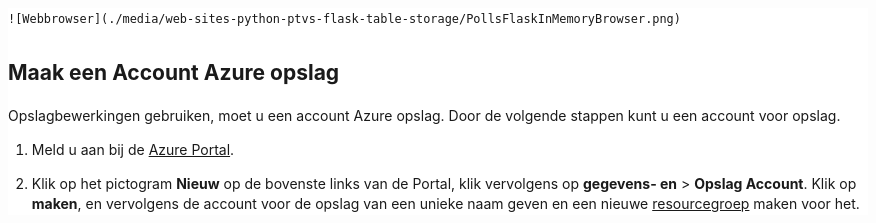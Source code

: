     ![Webbrowser](./media/web-sites-python-ptvs-flask-table-storage/PollsFlaskInMemoryBrowser.png)

## <a name="create-an-azure-storage-account"></a>Maak een Account Azure opslag

Opslagbewerkingen gebruiken, moet u een account Azure opslag. Door de volgende stappen kunt u een account voor opslag.

1.  Meld u aan bij de [Azure Portal](https://portal.azure.com/).

2. Klik op het pictogram **Nieuw** op de bovenste links van de Portal, klik vervolgens op **gegevens- en** > **Opslag Account**. Klik op **maken**, en vervolgens de account voor de opslag van een unieke naam geven en een nieuwe [resourcegroep](../azure-resource-manager/resource-group-overview.md) maken voor het.
